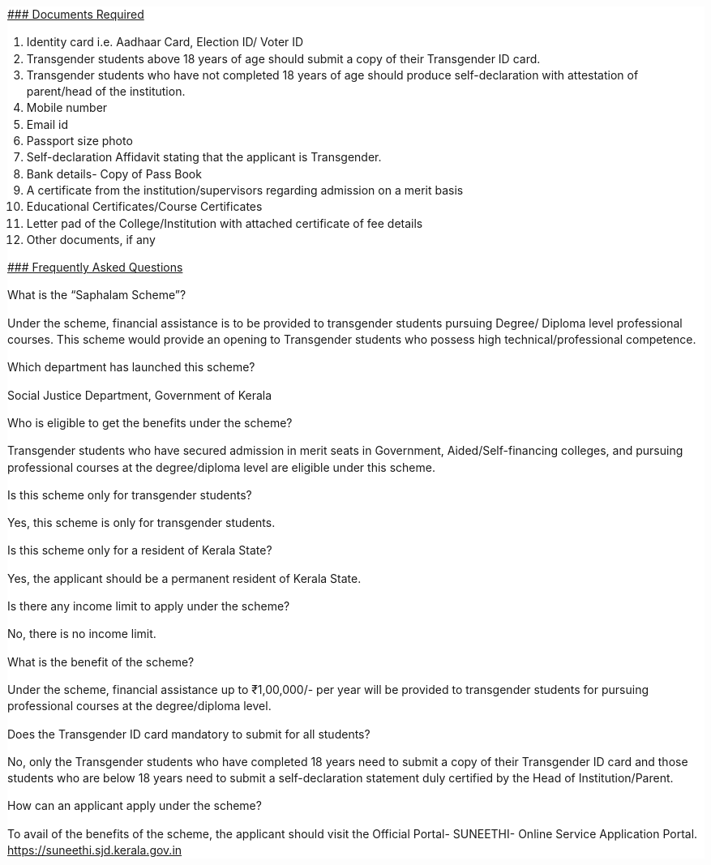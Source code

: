 [### Documents Required](https://www.myscheme.gov.in/schemes/sstsppc#documents-required)

1.  Identity card i.e. Aadhaar Card, Election ID/ Voter ID
2.  Transgender students above 18 years of age should submit a copy of their Transgender ID card.
3.  Transgender students who have not completed 18 years of age should produce self-declaration with attestation of parent/head of the institution.
4.  Mobile number
5.  Email id
6.  Passport size photo
7.  Self-declaration Affidavit stating that the applicant is Transgender.
8.  Bank details- Copy of Pass Book
9.  A certificate from the institution/supervisors regarding admission on a merit basis
10.  Educational Certificates/Course Certificates
11.  Letter pad of the College/Institution with attached certificate of fee details
12.  Other documents, if any

[### Frequently Asked Questions](https://www.myscheme.gov.in/schemes/sstsppc#faqs)

What is the “Saphalam Scheme”?

Under the scheme, financial assistance is to be provided to transgender students pursuing Degree/ Diploma level professional courses. This scheme would provide an opening to Transgender students who possess high technical/professional competence.

Which department has launched this scheme?

Social Justice Department, Government of Kerala

Who is eligible to get the benefits under the scheme?

Transgender students who have secured admission in merit seats in Government, Aided/Self-financing colleges, and pursuing professional courses at the degree/diploma level are eligible under this scheme.

Is this scheme only for transgender students?

Yes, this scheme is only for transgender students.

Is this scheme only for a resident of Kerala State?

Yes, the applicant should be a permanent resident of Kerala State.

Is there any income limit to apply under the scheme?

No, there is no income limit.

What is the benefit of the scheme?

Under the scheme, financial assistance up to ₹1,00,000/- per year will be provided to transgender students for pursuing professional courses at the degree/diploma level.

Does the Transgender ID card mandatory to submit for all students?

No, only the Transgender students who have completed 18 years need to submit a copy of their Transgender ID card and those students who are below 18 years need to submit a self-declaration statement duly certified by the Head of Institution/Parent.

How can an applicant apply under the scheme?

To avail of the benefits of the scheme, the applicant should visit the Official Portal- SUNEETHI- Online Service Application Portal. https://suneethi.sjd.kerala.gov.in
